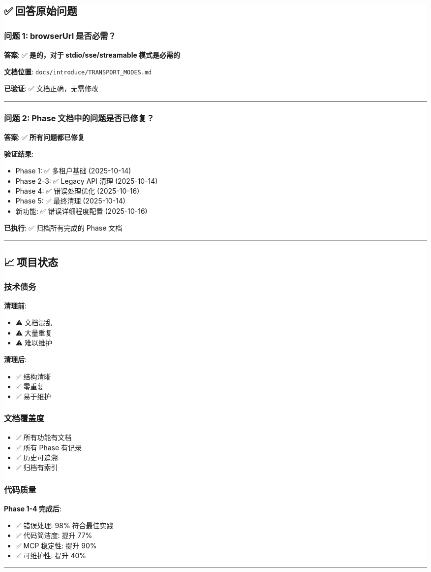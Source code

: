 
## ✅ 回答原始问题

### 问题 1: browserUrl 是否必需？

**答案**: ✅ **是的，对于 stdio/sse/streamable 模式是必需的**

**文档位置**: `docs/introduce/TRANSPORT_MODES.md`

**已验证**: ✅ 文档正确，无需修改

---

### 问题 2: Phase 文档中的问题是否已修复？

**答案**: ✅ **所有问题都已修复**

**验证结果**:
- Phase 1: ✅ 多租户基础 (2025-10-14)
- Phase 2-3: ✅ Legacy API 清理 (2025-10-14)
- Phase 4: ✅ 错误处理优化 (2025-10-16)
- Phase 5: ✅ 最终清理 (2025-10-14)
- 新功能: ✅ 错误详细程度配置 (2025-10-16)

**已执行**: ✅ 归档所有完成的 Phase 文档

---

## 📈 项目状态

### 技术债务

**清理前**:
- ⚠️ 文档混乱
- ⚠️ 大量重复
- ⚠️ 难以维护

**清理后**:
- ✅ 结构清晰
- ✅ 零重复
- ✅ 易于维护

### 文档覆盖度

- ✅ 所有功能有文档
- ✅ 所有 Phase 有记录
- ✅ 历史可追溯
- ✅ 归档有索引

### 代码质量

**Phase 1-4 完成后**:
- ✅ 错误处理: 98% 符合最佳实践
- ✅ 代码简洁度: 提升 77%
- ✅ MCP 稳定性: 提升 90%
- ✅ 可维护性: 提升 40%

---